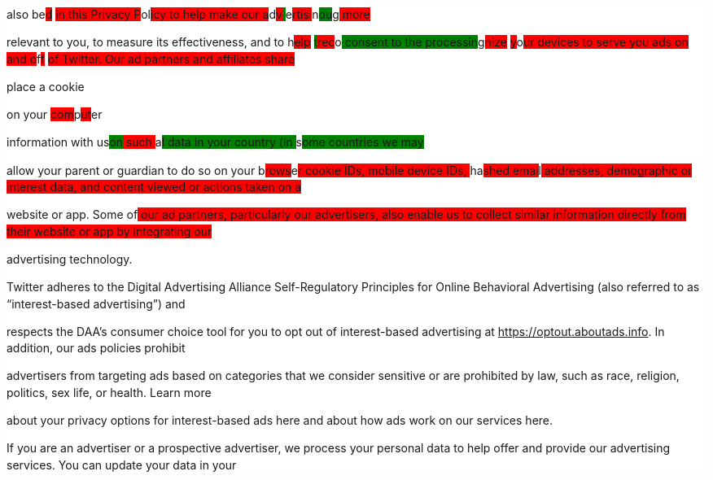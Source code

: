 
also </span>be<span style="background-color: red;">d</span> <span style="background-color: red;">in this Privacy P</span>ol<span style="background-color: red;">icy to help make our a</span>d<span style="background-color: red;">v</span><span style="background-color: green;"> </span>e<span style="background-color: red;">rtisi</span>n<span style="background-color: green;">ou</span>g<span style="background-color: red;"> more


relevant to you, to measure its effectiveness, and to </span>h<span style="background-color: red;">elp</span> <span style="background-color: green;">t</span><span style="background-color: red;">rec</span>o<span style="background-color: green;"> consent to the processin</span>g<span style="background-color: red;">nize</span> <span style="background-color: red;">y</span>o<span style="background-color: red;">ur devices to serve you ads on and o</span>f<span style="background-color: red;">f</span> <span style="background-color: red;">of Twitter. Our ad partners and affiliates share


 


place a cookie


on </span>your <span style="background-color: red;">com</span>p<span style="background-color: red;">ut</span>er<span style="background-color: red;">



information with u</span>s<span style="background-color: green;">on</span><span style="background-color: red;"> such </span>a<span style="background-color: green;">l data in your country (in </span>s<span style="background-color: green;">ome countries we may


allow your parent or guardian to do so on your</span> b<span style="background-color: red;">rows</span>e<span style="background-color: red;">r cookie IDs, mobile device IDs, </span>ha<span style="background-color: red;">shed emai</span>l<span style="background-color: red;"> addresses, demographic or interest data, and content viewed or actions taken on a


website or app. Some o</span>f<span style="background-color: red;"> our ad partners, particularly our advertisers, also enable us to collect similar information directly from their website or app by integrating our


advertising technology.


Twitter adheres to the Digital Advertising Alliance Self-Regulatory Principles for Online Behavioral Advertising (also referred to as “interest-based advertising”) and


respects the DAA’s consumer choice tool for you to opt out of interest-based advertising at https://optout.aboutads.info. In addition, our ads policies prohibit


advertisers from targeting ads based on categories that we consider sensitive or are prohibited by law, such as race, religion, politics, sex life, or health. Learn more


about your privacy options for interest-based ads here and about how ads work on our services here.


If you are an advertiser or a prospective advertiser, we process your personal data to help offer and provide our advertising services. You can update your data in your

